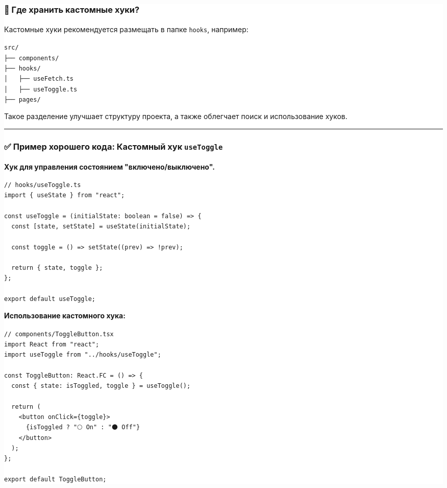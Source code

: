 ### 📂 Где хранить кастомные хуки?

Кастомные хуки рекомендуется размещать в папке `hooks`, например:

```
src/
├── components/
├── hooks/
│   ├── useFetch.ts
│   ├── useToggle.ts
├── pages/
```

Такое разделение улучшает структуру проекта, а также облегчает поиск и использование хуков.

---

### ✅ Пример хорошего кода: Кастомный хук `useToggle`

**Хук для управления состоянием "включено/выключено".**

```tsx
// hooks/useToggle.ts
import { useState } from "react";

const useToggle = (initialState: boolean = false) => {
  const [state, setState] = useState(initialState);

  const toggle = () => setState((prev) => !prev);

  return { state, toggle };
};

export default useToggle;
```

**Использование кастомного хука:**

```tsx
// components/ToggleButton.tsx
import React from "react";
import useToggle from "../hooks/useToggle";

const ToggleButton: React.FC = () => {
  const { state: isToggled, toggle } = useToggle();

  return (
    <button onClick={toggle}>
      {isToggled ? "🌕 On" : "🌑 Off"}
    </button>
  );
};

export default ToggleButton;
```
